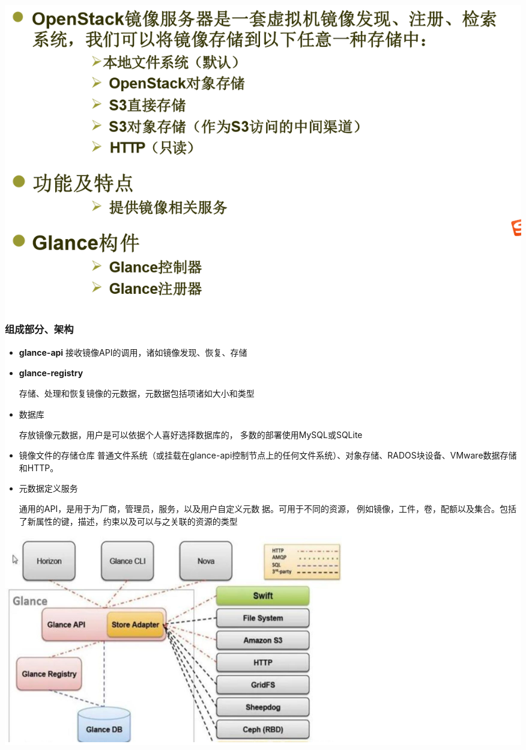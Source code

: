 ![image-20240110202619277](4.2-OpenStack.assets/image-20240110202619277.png)

### 组成部分、架构

- **glance-api**
  接收镜像API的调用，诸如镜像发现、恢复、存储

- **glance-registry**

  存储、处理和恢复镜像的元数据，元数据包括项诸如大小和类型

- 数据库

  存放镜像元数据，用户是可以依据个人喜好选择数据库的， 多数的部署使用MySQL或SQLite

- 镜像文件的存储仓库
  普通文件系统（或挂载在glance-api控制节点上的任何文件系统）、对象存储、RADOS块设备、VMware数据存储和HTTP。

- 元数据定义服务

  通用的API，是用于为厂商，管理员，服务，以及用户自定义元数              据。可用于不同的资源， 例如镜像，工件，卷，配额以及集合。包括了新属性的键，描述，约束以及可以与之关联的资源的类型

![image-20240110202941414](4.2-OpenStack.assets/image-20240110202941414.png)
